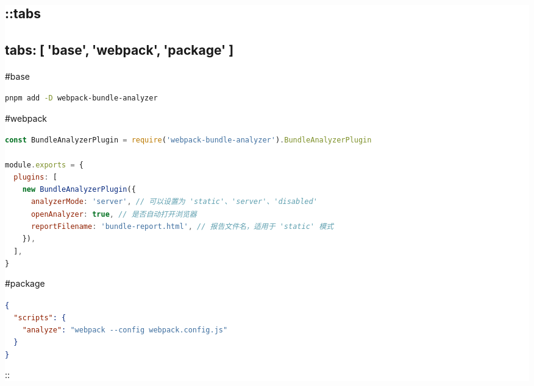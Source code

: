 ::tabs
---
tabs: [ 'base', 'webpack', 'package' ]
---

#base
```bash
pnpm add -D webpack-bundle-analyzer
```

#webpack
```js
const BundleAnalyzerPlugin = require('webpack-bundle-analyzer').BundleAnalyzerPlugin

module.exports = {
  plugins: [
    new BundleAnalyzerPlugin({
      analyzerMode: 'server', // 可以设置为 'static'、'server'、'disabled'
      openAnalyzer: true, // 是否自动打开浏览器
      reportFilename: 'bundle-report.html', // 报告文件名，适用于 'static' 模式
    }),
  ],
}
```

#package
```json
{
  "scripts": {
    "analyze": "webpack --config webpack.config.js"
  }
}
```
::
